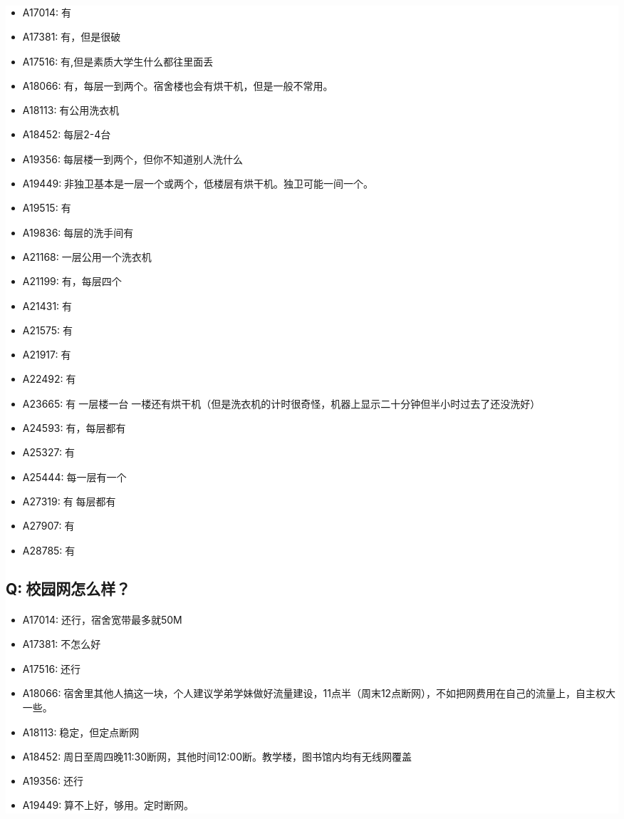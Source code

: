 - A17014: 有

- A17381: 有，但是很破

- A17516: 有,但是素质大学生什么都往里面丢

- A18066: 有，每层一到两个。宿舍楼也会有烘干机，但是一般不常用。

- A18113: 有公用洗衣机

- A18452: 每层2-4台

- A19356: 每层楼一到两个，但你不知道别人洗什么

- A19449: 非独卫基本是一层一个或两个，低楼层有烘干机。独卫可能一间一个。

- A19515: 有

- A19836: 每层的洗手间有

- A21168: 一层公用一个洗衣机

- A21199: 有，每层四个

- A21431: 有

- A21575: 有

- A21917: 有

- A22492: 有

- A23665: 有 一层楼一台 一楼还有烘干机（但是洗衣机的计时很奇怪，机器上显示二十分钟但半小时过去了还没洗好）

- A24593: 有，每层都有

- A25327: 有

- A25444: 每一层有一个

- A27319: 有 每层都有

- A27907: 有

- A28785: 有

## Q: 校园网怎么样？

- A17014: 还行，宿舍宽带最多就50M

- A17381: 不怎么好

- A17516: 还行

- A18066: 宿舍里其他人搞这一块，个人建议学弟学妹做好流量建设，11点半（周末12点断网），不如把网费用在自己的流量上，自主权大一些。

- A18113: 稳定，但定点断网

- A18452: 周日至周四晚11:30断网，其他时间12:00断。教学楼，图书馆内均有无线网覆盖

- A19356: 还行

- A19449: 算不上好，够用。定时断网。
